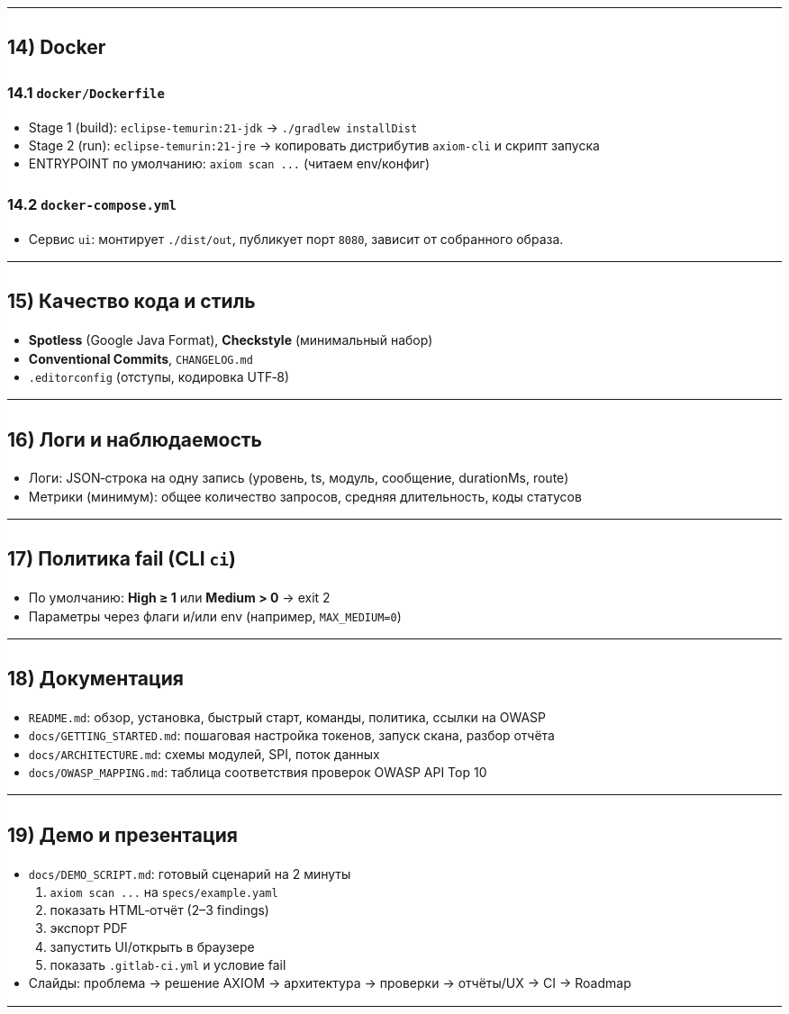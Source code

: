 
---

## 14) Docker

### 14.1 `docker/Dockerfile`
- Stage 1 (build): `eclipse-temurin:21-jdk` → `./gradlew installDist`
- Stage 2 (run): `eclipse-temurin:21-jre` → копировать дистрибутив `axiom-cli` и скрипт запуска
- ENTRYPOINT по умолчанию: `axiom scan ...` (читаем env/конфиг)

### 14.2 `docker-compose.yml`
- Сервис `ui`: монтирует `./dist/out`, публикует порт `8080`, зависит от собранного образа.

---

## 15) Качество кода и стиль
- **Spotless** (Google Java Format), **Checkstyle** (минимальный набор)
- **Conventional Commits**, `CHANGELOG.md`
- `.editorconfig` (отступы, кодировка UTF‑8)

---

## 16) Логи и наблюдаемость
- Логи: JSON‑строка на одну запись (уровень, ts, модуль, сообщение, durationMs, route)
- Метрики (минимум): общее количество запросов, средняя длительность, коды статусов

---

## 17) Политика fail (CLI `ci`)
- По умолчанию: **High ≥ 1** или **Medium > 0** → exit 2
- Параметры через флаги и/или env (например, `MAX_MEDIUM=0`)

---

## 18) Документация
- `README.md`: обзор, установка, быстрый старт, команды, политика, ссылки на OWASP
- `docs/GETTING_STARTED.md`: пошаговая настройка токенов, запуск скана, разбор отчёта
- `docs/ARCHITECTURE.md`: схемы модулей, SPI, поток данных
- `docs/OWASP_MAPPING.md`: таблица соответствия проверок OWASP API Top 10

---

## 19) Демо и презентация
- `docs/DEMO_SCRIPT.md`: готовый сценарий на 2 минуты  
  1) `axiom scan ...` на `specs/example.yaml`
  2) показать HTML‑отчёт (2–3 findings)
  3) экспорт PDF
  4) запустить UI/открыть в браузере
  5) показать `.gitlab-ci.yml` и условие fail
- Слайды: проблема → решение AXIOM → архитектура → проверки → отчёты/UX → CI → Roadmap

---